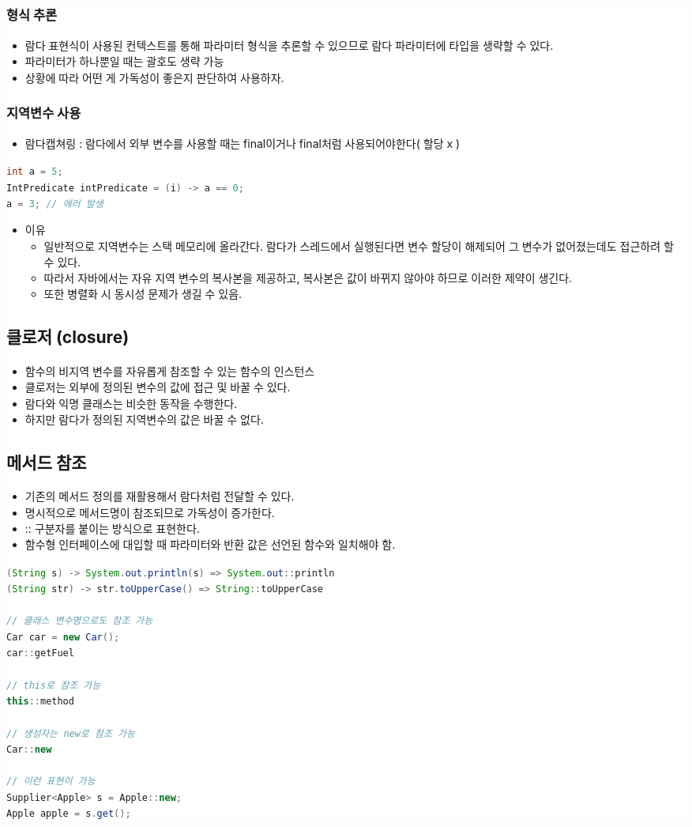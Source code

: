 ### 형식 추론

- 람다 표현식이 사용된 컨텍스트를 통해 파라미터 형식을 추론할 수 있으므로 람다 파라미터에 타입을 생략할 수 있다.
- 파라미터가 하나뿐일 때는 괄호도 생략 가능
- 상황에 따라 어떤 게 가독성이 좋은지 판단하여 사용하자.

### 지역변수 사용

- 람다캡쳐링 : 람다에서 외부 변수를 사용할 때는 final이거나 final처럼 사용되어야한다( 할당 x )

```java
int a = 5;
IntPredicate intPredicate = (i) -> a == 0;
a = 3; // 에러 발생
```

- 이유
    - 일반적으로 지역변수는 스택 메모리에 올라간다. 람다가 스레드에서 실행된다면 변수 할당이 해제되어 그 변수가 없어졌는데도 접근하려 할 수 있다.
    - 따라서 자바에서는 자유 지역 변수의 복사본을 제공하고, 복사본은 값이 바뀌지 않아야 하므로 이러한 제약이 생긴다.
    - 또한 병렬화 시  동시성 문제가 생길 수 있음.

## 클로저 (closure)

- 함수의 비지역 변수를 자유롭게 참조할 수 있는 함수의 인스턴스
- 클로저는 외부에 정의된 변수의 값에 접근 및 바꿀 수 있다.
- 람다와 익명 클래스는 비슷한 동작을 수행한다.
- 하지만 람다가 정의된 지역변수의 값은 바꿀 수 없다.


## 메서드 참조

- 기존의 메서드 정의를 재활용해서 람다처럼 전달할 수 있다.
- 명시적으로 메서드명이 참조되므로 가독성이 증가한다.
- :: 구분자를 붙이는 방식으로 표현한다.
- 함수형 인터페이스에 대입할 때 파라미터와 반환 값은 선언된 함수와 일치해야 함.

```java
(String s) -> System.out.println(s) => System.out::println
(String str) -> str.toUpperCase() => String::toUpperCase

// 클래스 변수명으로도 참조 가능
Car car = new Car();
car::getFuel

// this로 참조 가능
this::method 

// 생성자는 new로 참조 가능
Car::new

// 이런 표현이 가능
Supplier<Apple> s = Apple::new;
Apple apple = s.get();

```
